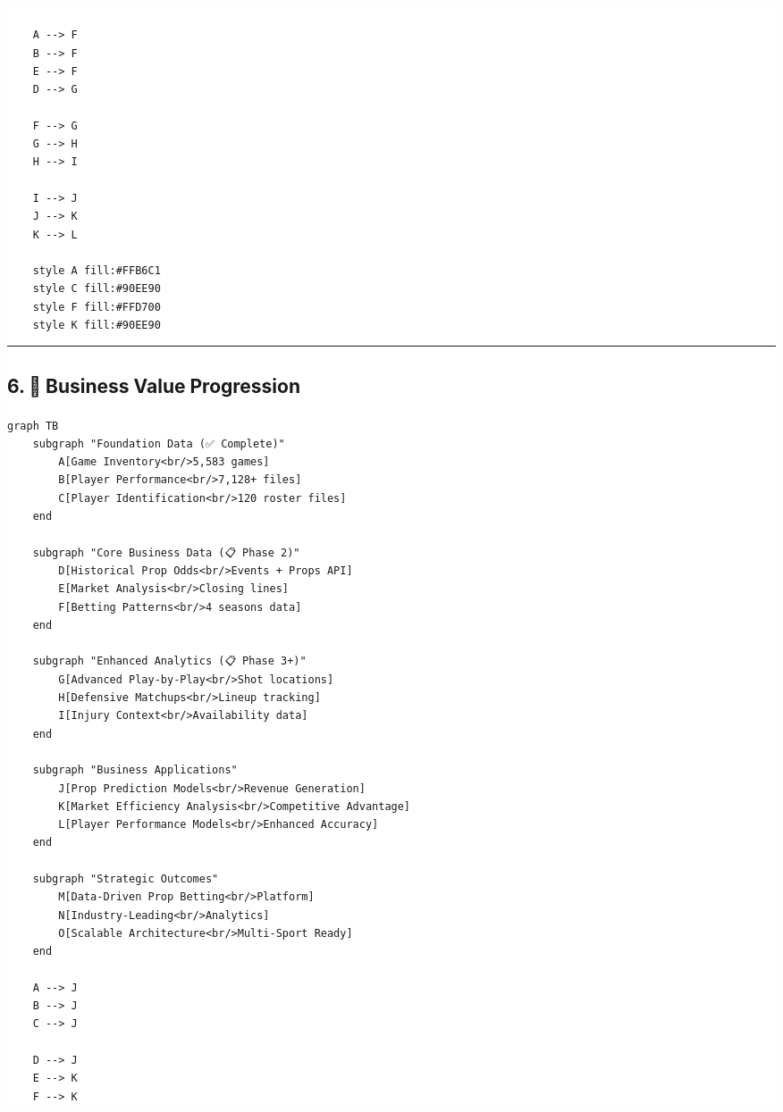```mermaid
    
    A --> F
    B --> F
    E --> F
    D --> G
    
    F --> G
    G --> H
    H --> I
    
    I --> J
    J --> K
    K --> L
    
    style A fill:#FFB6C1
    style C fill:#90EE90
    style F fill:#FFD700
    style K fill:#90EE90
```

---

## 6. 💼 Business Value Progression

```mermaid
graph TB
    subgraph "Foundation Data (✅ Complete)"
        A[Game Inventory<br/>5,583 games]
        B[Player Performance<br/>7,128+ files]
        C[Player Identification<br/>120 roster files]
    end
    
    subgraph "Core Business Data (📋 Phase 2)"
        D[Historical Prop Odds<br/>Events + Props API]
        E[Market Analysis<br/>Closing lines]
        F[Betting Patterns<br/>4 seasons data]
    end
    
    subgraph "Enhanced Analytics (📋 Phase 3+)"
        G[Advanced Play-by-Play<br/>Shot locations]
        H[Defensive Matchups<br/>Lineup tracking]
        I[Injury Context<br/>Availability data]
    end
    
    subgraph "Business Applications"
        J[Prop Prediction Models<br/>Revenue Generation]
        K[Market Efficiency Analysis<br/>Competitive Advantage]
        L[Player Performance Models<br/>Enhanced Accuracy]
    end
    
    subgraph "Strategic Outcomes"
        M[Data-Driven Prop Betting<br/>Platform]
        N[Industry-Leading<br/>Analytics]
        O[Scalable Architecture<br/>Multi-Sport Ready]
    end
    
    A --> J
    B --> J
    C --> J
    
    D --> J
    E --> K
    F --> K
```